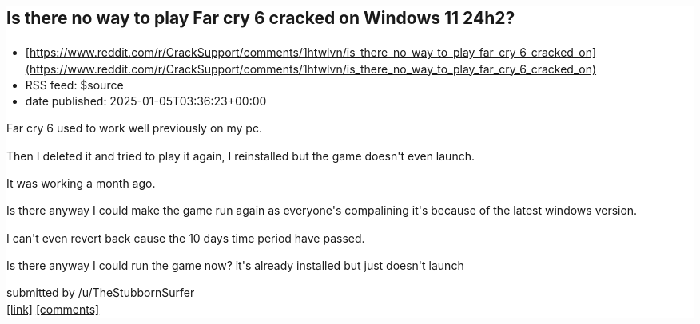 ## Is there no way to play Far cry 6 cracked on Windows 11 24h2?
 - [https://www.reddit.com/r/CrackSupport/comments/1htwlvn/is_there_no_way_to_play_far_cry_6_cracked_on](https://www.reddit.com/r/CrackSupport/comments/1htwlvn/is_there_no_way_to_play_far_cry_6_cracked_on)
 - RSS feed: $source
 - date published: 2025-01-05T03:36:23+00:00

<div class="md"><p>Far cry 6 used to work well previously on my pc.</p> <p>Then I deleted it and tried to play it again, I reinstalled but the game doesn&#39;t even launch.</p> <p>It was working a month ago.</p> <p>Is there anyway I could make the game run again as everyone&#39;s compalining it&#39;s because of the latest windows version.</p> <p>I can&#39;t even revert back cause the 10 days time period have passed.</p> <p>Is there anyway I could run the game now? it&#39;s already installed but just doesn&#39;t launch</p> </div> &#32; submitted by &#32; <a href="https://www.reddit.com/user/TheStubbornSurfer"> /u/TheStubbornSurfer </a> <br/> <span><a href="https://www.reddit.com/r/CrackSupport/comments/1htwlvn/is_there_no_way_to_play_far_cry_6_cracked_on/">[link]</a></span> &#32; <span><a href="https://www.reddit.com/r/CrackSupport/comments/1htwlvn/is_there_no_way_to_play_far_cry_6_cracked_on/">[comments]</a></span>

